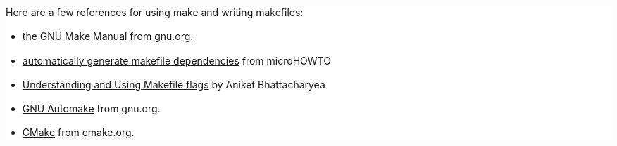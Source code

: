 Here are a few references for using make and writing makefiles:

- [the GNU Make Manual](https://www.gnu.org/software/make/manual/) from gnu.org.
    
- [automatically generate makefile dependencies](http://www.microhowto.info/howto/automatically_generate_makefile_dependencies.html) from microHOWTO
    
- [Understanding and Using Makefile flags](https://earthly.dev/blog/make-flags/) by Aniket Bhattacharyea
    

- [GNU Automake](https://www.gnu.org/software/automake/) from gnu.org.
    
- [CMake](https://cmake.org/) from cmake.org.